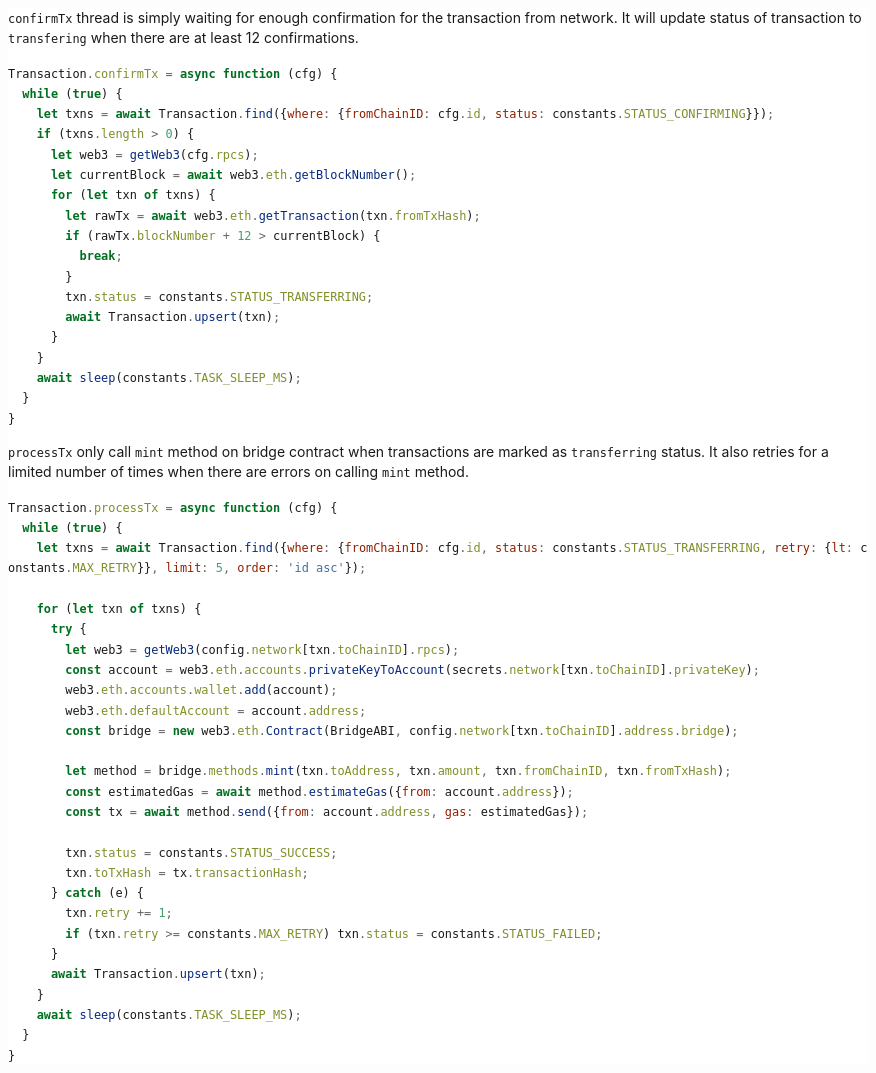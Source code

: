 `confirmTx` thread is simply waiting for enough confirmation for the transaction from network. It will update status of transaction to `transfering` when there are at least 12 confirmations.
```js
Transaction.confirmTx = async function (cfg) {
  while (true) {
    let txns = await Transaction.find({where: {fromChainID: cfg.id, status: constants.STATUS_CONFIRMING}});
    if (txns.length > 0) {
      let web3 = getWeb3(cfg.rpcs);
      let currentBlock = await web3.eth.getBlockNumber();
      for (let txn of txns) {
        let rawTx = await web3.eth.getTransaction(txn.fromTxHash);
        if (rawTx.blockNumber + 12 > currentBlock) {
          break;
        }
        txn.status = constants.STATUS_TRANSFERRING;
        await Transaction.upsert(txn);
      }
    }
    await sleep(constants.TASK_SLEEP_MS);
  }
}
```

`processTx` only call `mint` method on bridge contract when transactions are marked as `transferring` status. It also retries for a limited number of times when there are errors on calling `mint` method.
```js
Transaction.processTx = async function (cfg) {
  while (true) {
    let txns = await Transaction.find({where: {fromChainID: cfg.id, status: constants.STATUS_TRANSFERRING, retry: {lt: constants.MAX_RETRY}}, limit: 5, order: 'id asc'});

    for (let txn of txns) {
      try {
        let web3 = getWeb3(config.network[txn.toChainID].rpcs);
        const account = web3.eth.accounts.privateKeyToAccount(secrets.network[txn.toChainID].privateKey);
        web3.eth.accounts.wallet.add(account);
        web3.eth.defaultAccount = account.address;
        const bridge = new web3.eth.Contract(BridgeABI, config.network[txn.toChainID].address.bridge);

        let method = bridge.methods.mint(txn.toAddress, txn.amount, txn.fromChainID, txn.fromTxHash);
        const estimatedGas = await method.estimateGas({from: account.address});
        const tx = await method.send({from: account.address, gas: estimatedGas});

        txn.status = constants.STATUS_SUCCESS;
        txn.toTxHash = tx.transactionHash;
      } catch (e) {
        txn.retry += 1;
        if (txn.retry >= constants.MAX_RETRY) txn.status = constants.STATUS_FAILED;
      }
      await Transaction.upsert(txn);
    }
    await sleep(constants.TASK_SLEEP_MS);
  }
}
```
